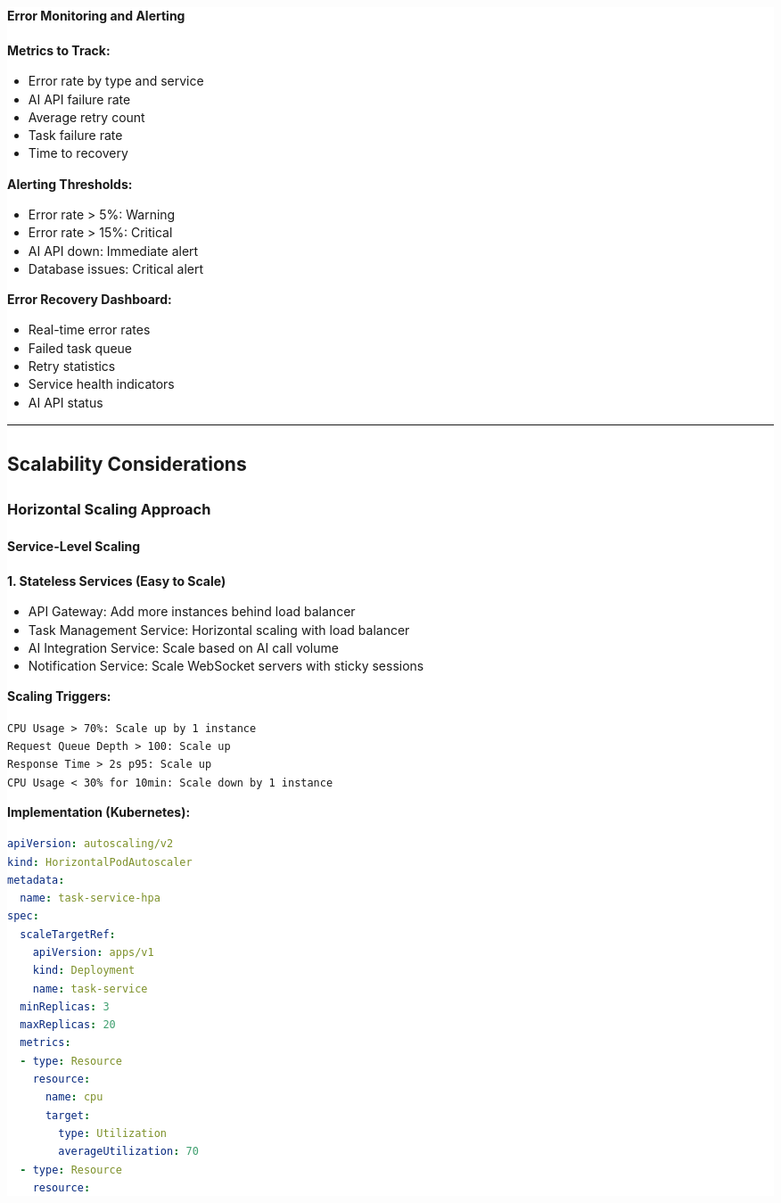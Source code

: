 #### Error Monitoring and Alerting

**Metrics to Track:**
- Error rate by type and service
- AI API failure rate
- Average retry count
- Task failure rate
- Time to recovery

**Alerting Thresholds:**
- Error rate > 5%: Warning
- Error rate > 15%: Critical
- AI API down: Immediate alert
- Database issues: Critical alert

**Error Recovery Dashboard:**
- Real-time error rates
- Failed task queue
- Retry statistics
- Service health indicators
- AI API status

---

## Scalability Considerations

### Horizontal Scaling Approach

#### Service-Level Scaling

**1. Stateless Services (Easy to Scale)**
- API Gateway: Add more instances behind load balancer
- Task Management Service: Horizontal scaling with load balancer
- AI Integration Service: Scale based on AI call volume
- Notification Service: Scale WebSocket servers with sticky sessions

**Scaling Triggers:**
```
CPU Usage > 70%: Scale up by 1 instance
Request Queue Depth > 100: Scale up
Response Time > 2s p95: Scale up
CPU Usage < 30% for 10min: Scale down by 1 instance
```

**Implementation (Kubernetes):**
```yaml
apiVersion: autoscaling/v2
kind: HorizontalPodAutoscaler
metadata:
  name: task-service-hpa
spec:
  scaleTargetRef:
    apiVersion: apps/v1
    kind: Deployment
    name: task-service
  minReplicas: 3
  maxReplicas: 20
  metrics:
  - type: Resource
    resource:
      name: cpu
      target:
        type: Utilization
        averageUtilization: 70
  - type: Resource
    resource:
```
